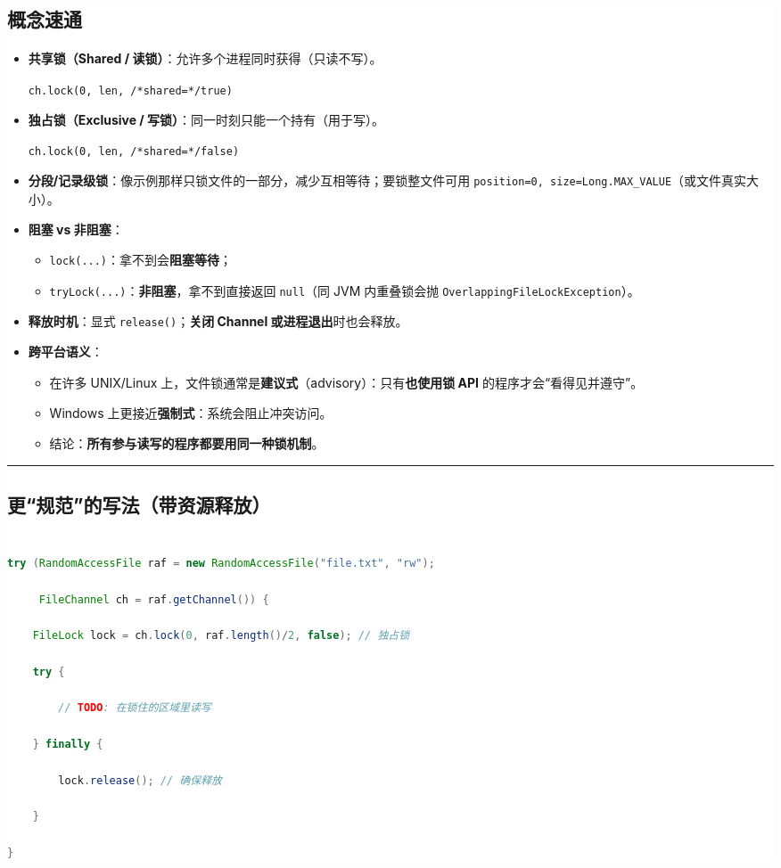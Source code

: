 

## 概念速通



* **共享锁（Shared / 读锁）**：允许多个进程同时获得（只读不写）。

  `ch.lock(0, len, /*shared=*/true)`



* **独占锁（Exclusive / 写锁）**：同一时刻只能一个持有（用于写）。

  `ch.lock(0, len, /*shared=*/false)`



* **分段/记录级锁**：像示例那样只锁文件的一部分，减少互相等待；要锁整文件可用 `position=0, size=Long.MAX_VALUE`（或文件真实大小）。



* **阻塞 vs 非阻塞**：



  * `lock(...)`：拿不到会**阻塞等待**；

  * `tryLock(...)`：**非阻塞**，拿不到直接返回 `null`（同 JVM 内重叠锁会抛 `OverlappingFileLockException`）。



* **释放时机**：显式 `release()`；**关闭 Channel 或进程退出**时也会释放。



* **跨平台语义**：



  * 在许多 UNIX/Linux 上，文件锁通常是**建议式**（advisory）：只有**也使用锁 API** 的程序才会“看得见并遵守”。

  * Windows 上更接近**强制式**：系统会阻止冲突访问。

  * 结论：**所有参与读写的程序都要用同一种锁机制**。



---



## 更“规范”的写法（带资源释放）



```java

try (RandomAccessFile raf = new RandomAccessFile("file.txt", "rw");

     FileChannel ch = raf.getChannel()) {

    FileLock lock = ch.lock(0, raf.length()/2, false); // 独占锁

    try {

        // TODO: 在锁住的区域里读写

    } finally {

        lock.release(); // 确保释放

    }

}

```
